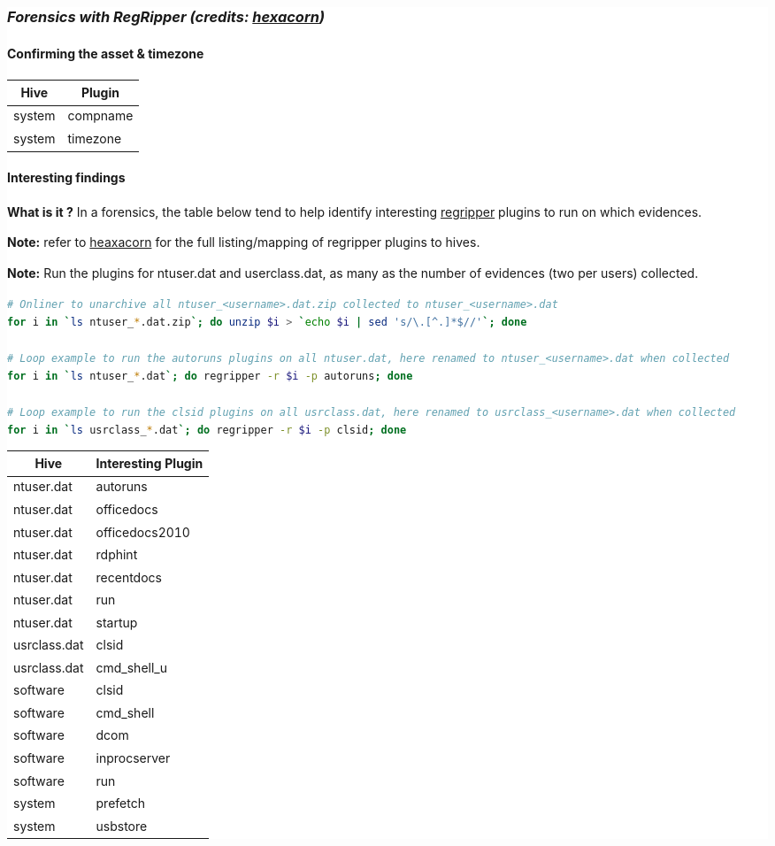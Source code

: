 ### <a name='ForensicswithRegRippercredits:hexacornhttps:hexacorn.comtools3r.html'></a>*Forensics with RegRipper (credits: [hexacorn](https://hexacorn.com/tools/3r.html))*

#### <a name='Confirmingtheassettimezone'></a>Confirming the asset & timezone

| **Hive** | **Plugin** |
|---------------|-------------|
| system | compname |
| system | timezone |

#### <a name='Interestingfindings'></a>Interesting findings

**What is it ?** In a forensics, the table below tend to help identify interesting [regripper](https://github.com/keydet89/RegRipper3.0) plugins to run on which evidences.

**Note:** refer to [heaxacorn](https://hexacorn.com/tools/3r.html) for the full listing/mapping of regripper plugins to hives.

**Note:** Run the plugins for ntuser.dat and userclass.dat, as many as the number of evidences (two per users) collected.
```bash
# Onliner to unarchive all ntuser_<username>.dat.zip collected to ntuser_<username>.dat
for i in `ls ntuser_*.dat.zip`; do unzip $i > `echo $i | sed 's/\.[^.]*$//'`; done 

# Loop example to run the autoruns plugins on all ntuser.dat, here renamed to ntuser_<username>.dat when collected
for i in `ls ntuser_*.dat`; do regripper -r $i -p autoruns; done

# Loop example to run the clsid plugins on all usrclass.dat, here renamed to usrclass_<username>.dat when collected
for i in `ls usrclass_*.dat`; do regripper -r $i -p clsid; done
```

| **Hive** | **Interesting Plugin** |
|---------------|-------------|
| ntuser.dat | autoruns |
| ntuser.dat | officedocs |
| ntuser.dat | officedocs2010 |
| ntuser.dat | rdphint |
| ntuser.dat | recentdocs |
| ntuser.dat | run |
| ntuser.dat | startup |
| usrclass.dat | clsid |
| usrclass.dat | cmd_shell_u |
| software | clsid |
| software | cmd_shell |
| software | dcom |
| software | inprocserver |
| software | run |
| system | prefetch |
| system | usbstore |